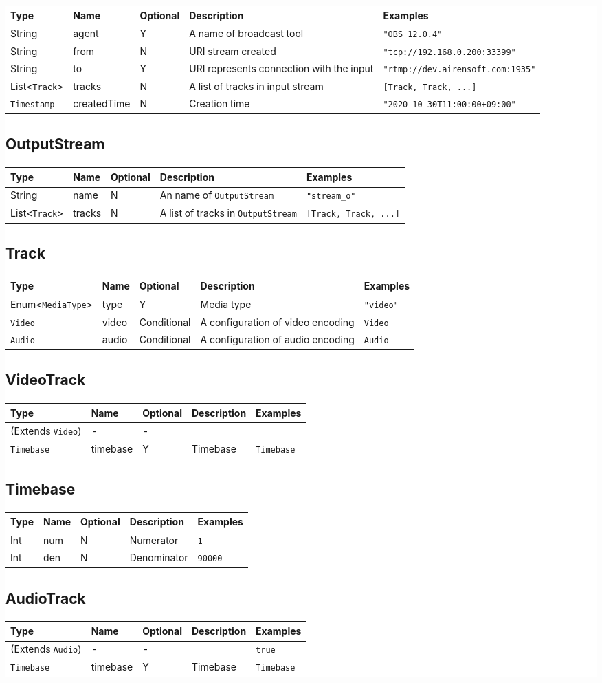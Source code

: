 | Type | Name | Optional | Description | Examples |
| :--- | :--- | :--- | :--- | :--- |
| String | agent | Y | A name of broadcast tool | `"OBS 12.0.4"` |
| String | from | N | URI stream created | `"tcp://192.168.0.200:33399"` |
| String | to | Y | URI represents connection with the input | `"rtmp://dev.airensoft.com:1935"` |
| List&lt;`Track`&gt; | tracks | N | A list of tracks in input stream | `[Track, Track, ...]` |
| `Timestamp` | createdTime | N | Creation time | `"2020-10-30T11:00:00+09:00"` |

## OutputStream <a id="outputstream"></a>

| Type | Name | Optional | Description | Examples |
| :--- | :--- | :--- | :--- | :--- |
| String | name | N | An name of `OutputStream` | `"stream_o"` |
| List&lt;`Track`&gt; | tracks | N | A list of tracks in `OutputStream` | `[Track, Track, ...]` |

## Track <a id="track"></a>

| Type | Name | Optional | Description | Examples |
| :--- | :--- | :--- | :--- | :--- |
| Enum&lt;`MediaType`&gt; | type | Y | Media type | `"video"` |
| `Video` | video | Conditional | A configuration of video encoding | `Video` |
| `Audio` | audio | Conditional | A configuration of audio encoding | `Audio` |

## VideoTrack <a id="videotrack"></a>

| Type | Name | Optional | Description | Examples |
| :--- | :--- | :--- | :--- | :--- |
| \(Extends `Video`\) | - | - |  |  |
| `Timebase` | timebase | Y | Timebase | `Timebase` |

## Timebase <a id="timebase"></a>

| Type | Name | Optional | Description | Examples |
| :--- | :--- | :--- | :--- | :--- |
| Int | num | N | Numerator | `1` |
| Int | den | N | Denominator | `90000` |

## AudioTrack <a id="audiotrack"></a>

| Type | Name | Optional | Description | Examples |
| :--- | :--- | :--- | :--- | :--- |
| \(Extends `Audio`\) | - | - |  | `true` |
| `Timebase` | timebase | Y | Timebase | `Timebase` |
